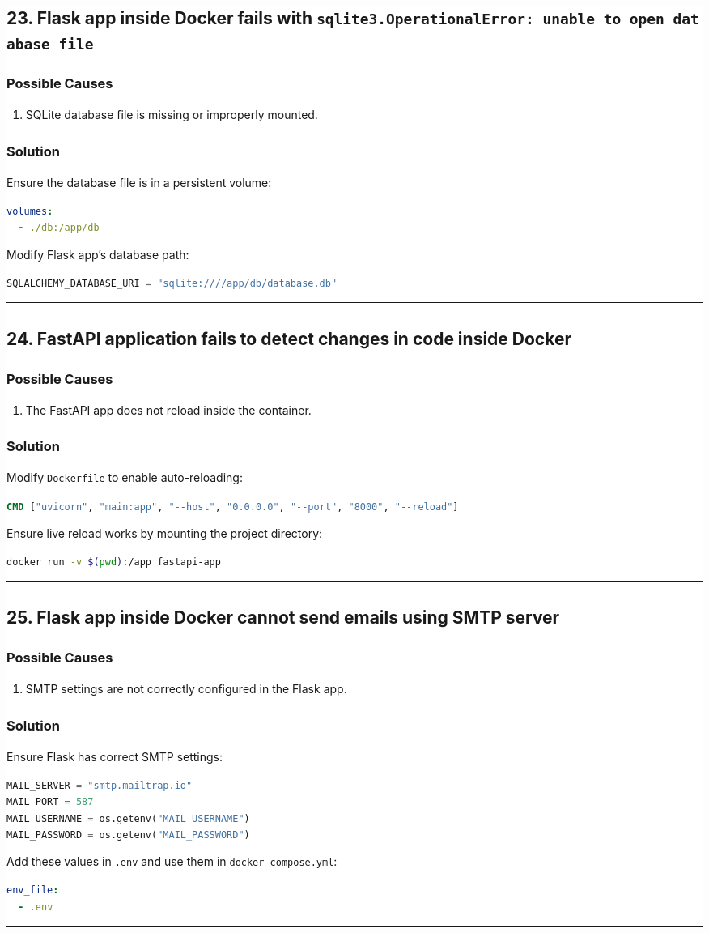 
## 23. Flask app inside Docker fails with `sqlite3.OperationalError: unable to open database file`

### Possible Causes
1. SQLite database file is missing or improperly mounted.

### Solution
Ensure the database file is in a persistent volume:
```yaml
volumes:
  - ./db:/app/db
```
Modify Flask app’s database path:
```python
SQLALCHEMY_DATABASE_URI = "sqlite:////app/db/database.db"
```

---

## 24. FastAPI application fails to detect changes in code inside Docker

### Possible Causes
1. The FastAPI app does not reload inside the container.

### Solution
Modify `Dockerfile` to enable auto-reloading:
```dockerfile
CMD ["uvicorn", "main:app", "--host", "0.0.0.0", "--port", "8000", "--reload"]
```
Ensure live reload works by mounting the project directory:
```sh
docker run -v $(pwd):/app fastapi-app
```

---

## 25. Flask app inside Docker cannot send emails using SMTP server

### Possible Causes
1. SMTP settings are not correctly configured in the Flask app.

### Solution
Ensure Flask has correct SMTP settings:
```python
MAIL_SERVER = "smtp.mailtrap.io"
MAIL_PORT = 587
MAIL_USERNAME = os.getenv("MAIL_USERNAME")
MAIL_PASSWORD = os.getenv("MAIL_PASSWORD")
```
Add these values in `.env` and use them in `docker-compose.yml`:
```yaml
env_file:
  - .env
```

---